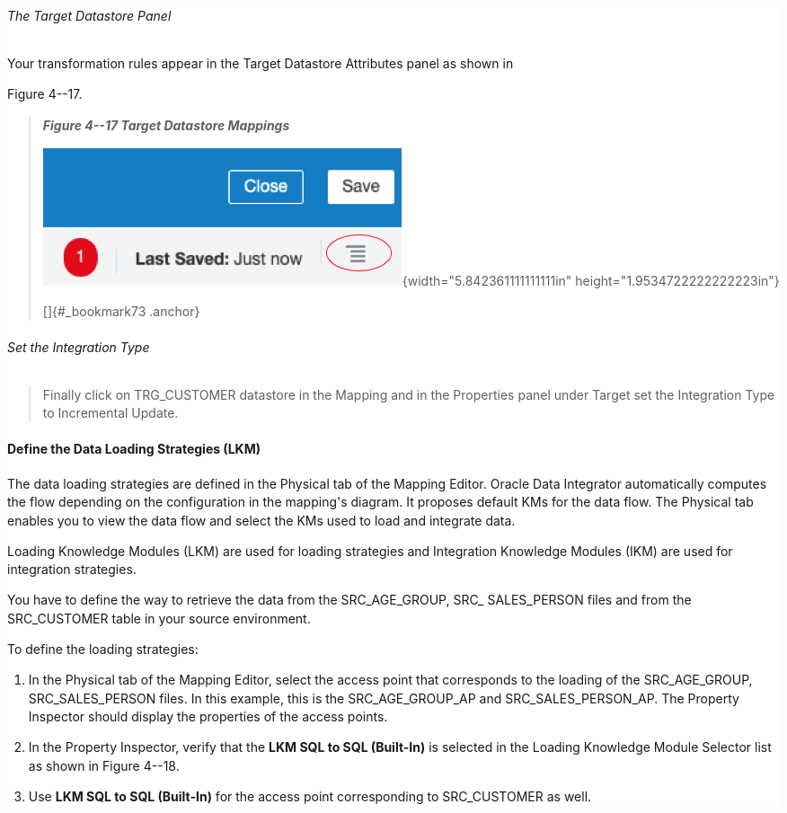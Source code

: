 ###### The Target Datastore Panel

Your transformation rules appear in the Target Datastore Attributes
panel as shown in

Figure 4--17.

> ***Figure 4--17 Target Datastore Mappings***
>
> ![](media/image33.png){width="5.842361111111111in"
> height="1.9534722222222223in"}
>
> []{#_bookmark73 .anchor}

###### Set the Integration Type

> Finally click on TRG\_CUSTOMER datastore in the Mapping and in the
> Properties panel under Target set the Integration Type to Incremental
> Update.

#### Define the Data Loading Strategies (LKM)

The data loading strategies are defined in the Physical tab of the
Mapping Editor. Oracle Data Integrator automatically computes the flow
depending on the configuration in the mapping\'s diagram. It proposes
default KMs for the data flow. The Physical tab enables you to view the
data flow and select the KMs used to load and integrate data.

Loading Knowledge Modules (LKM) are used for loading strategies and
Integration Knowledge Modules (IKM) are used for integration strategies.

You have to define the way to retrieve the data from the
SRC\_AGE\_GROUP, SRC\_ SALES\_PERSON files and from the SRC\_CUSTOMER
table in your source environment.

To define the loading strategies:

1.  In the Physical tab of the Mapping Editor, select the access point
    that corresponds to the loading of the SRC\_AGE\_GROUP,
    SRC\_SALES\_PERSON files. In this example, this is the
    SRC\_AGE\_GROUP\_AP and SRC\_SALES\_PERSON\_AP. The Property
    Inspector should display the properties of the access points.

2.  In the Property Inspector, verify that the **LKM SQL to SQL
    (Built-In)** is selected in the Loading Knowledge Module Selector
    list as shown in Figure 4--18.

3.  Use **LKM SQL to SQL (Built-In)** for the access point corresponding
    to SRC\_CUSTOMER as well.
